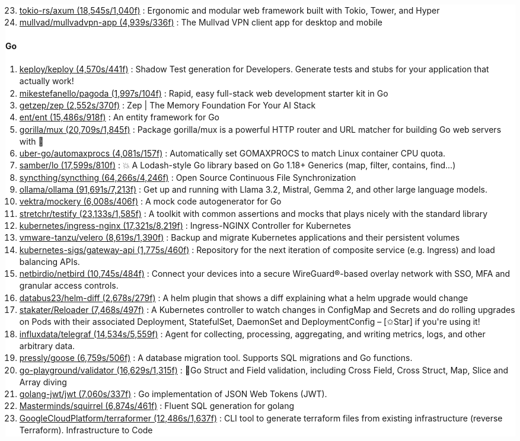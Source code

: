 23. [tokio-rs/axum (18,545s/1,040f)](https://github.com/tokio-rs/axum) : Ergonomic and modular web framework built with Tokio, Tower, and Hyper
24. [mullvad/mullvadvpn-app (4,939s/336f)](https://github.com/mullvad/mullvadvpn-app) : The Mullvad VPN client app for desktop and mobile

#### Go
1. [keploy/keploy (4,570s/441f)](https://github.com/keploy/keploy) : Shadow Test generation for Developers. Generate tests and stubs for your application that actually work!
2. [mikestefanello/pagoda (1,997s/104f)](https://github.com/mikestefanello/pagoda) : Rapid, easy full-stack web development starter kit in Go
3. [getzep/zep (2,552s/370f)](https://github.com/getzep/zep) : Zep | The Memory Foundation For Your AI Stack
4. [ent/ent (15,486s/918f)](https://github.com/ent/ent) : An entity framework for Go
5. [gorilla/mux (20,709s/1,845f)](https://github.com/gorilla/mux) : Package gorilla/mux is a powerful HTTP router and URL matcher for building Go web servers with 🦍
6. [uber-go/automaxprocs (4,081s/157f)](https://github.com/uber-go/automaxprocs) : Automatically set GOMAXPROCS to match Linux container CPU quota.
7. [samber/lo (17,599s/810f)](https://github.com/samber/lo) : 💥 A Lodash-style Go library based on Go 1.18+ Generics (map, filter, contains, find...)
8. [syncthing/syncthing (64,266s/4,246f)](https://github.com/syncthing/syncthing) : Open Source Continuous File Synchronization
9. [ollama/ollama (91,691s/7,213f)](https://github.com/ollama/ollama) : Get up and running with Llama 3.2, Mistral, Gemma 2, and other large language models.
10. [vektra/mockery (6,008s/406f)](https://github.com/vektra/mockery) : A mock code autogenerator for Go
11. [stretchr/testify (23,133s/1,585f)](https://github.com/stretchr/testify) : A toolkit with common assertions and mocks that plays nicely with the standard library
12. [kubernetes/ingress-nginx (17,321s/8,219f)](https://github.com/kubernetes/ingress-nginx) : Ingress-NGINX Controller for Kubernetes
13. [vmware-tanzu/velero (8,619s/1,390f)](https://github.com/vmware-tanzu/velero) : Backup and migrate Kubernetes applications and their persistent volumes
14. [kubernetes-sigs/gateway-api (1,775s/460f)](https://github.com/kubernetes-sigs/gateway-api) : Repository for the next iteration of composite service (e.g. Ingress) and load balancing APIs.
15. [netbirdio/netbird (10,745s/484f)](https://github.com/netbirdio/netbird) : Connect your devices into a secure WireGuard®-based overlay network with SSO, MFA and granular access controls.
16. [databus23/helm-diff (2,678s/279f)](https://github.com/databus23/helm-diff) : A helm plugin that shows a diff explaining what a helm upgrade would change
17. [stakater/Reloader (7,468s/497f)](https://github.com/stakater/Reloader) : A Kubernetes controller to watch changes in ConfigMap and Secrets and do rolling upgrades on Pods with their associated Deployment, StatefulSet, DaemonSet and DeploymentConfig – [✩Star] if you're using it!
18. [influxdata/telegraf (14,534s/5,559f)](https://github.com/influxdata/telegraf) : Agent for collecting, processing, aggregating, and writing metrics, logs, and other arbitrary data.
19. [pressly/goose (6,759s/506f)](https://github.com/pressly/goose) : A database migration tool. Supports SQL migrations and Go functions.
20. [go-playground/validator (16,629s/1,315f)](https://github.com/go-playground/validator) : 💯Go Struct and Field validation, including Cross Field, Cross Struct, Map, Slice and Array diving
21. [golang-jwt/jwt (7,060s/337f)](https://github.com/golang-jwt/jwt) : Go implementation of JSON Web Tokens (JWT).
22. [Masterminds/squirrel (6,874s/461f)](https://github.com/Masterminds/squirrel) : Fluent SQL generation for golang
23. [GoogleCloudPlatform/terraformer (12,486s/1,637f)](https://github.com/GoogleCloudPlatform/terraformer) : CLI tool to generate terraform files from existing infrastructure (reverse Terraform). Infrastructure to Code
